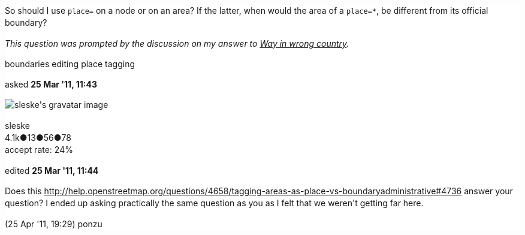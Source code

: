 <p>So should I use <code>place=</code> on a node or on an area? If the latter, when would the area of a <code>place=*</code>, be different from its official boundary?</p>
<p><em>This question was prompted by the discussion on my answer to <a href="http://help.openstreetmap.org/questions/3892/way-in-wrong-country">Way in wrong country</a>.</em></p>
</div>
<div id="question-tags" class="tags-container tags">
<span class="post-tag tag-link-boundaries" rel="tag" title="see questions tagged &#39;boundaries&#39;">boundaries</span> <span class="post-tag tag-link-editing" rel="tag" title="see questions tagged &#39;editing&#39;">editing</span> <span class="post-tag tag-link-place" rel="tag" title="see questions tagged &#39;place&#39;">place</span> <span class="post-tag tag-link-tagging" rel="tag" title="see questions tagged &#39;tagging&#39;">tagging</span>
</div>
<div id="question-controls" class="post-controls">
&#10;</div>
<div class="post-update-info-container">
<div class="post-update-info post-update-info-user">
<p>asked <strong>25 Mar '11, 11:43</strong></p>
<img src="https://secure.gravatar.com/avatar/6c2dd6a39d3f38f1bb47a8c1fe8325e2?s=32&amp;d=identicon&amp;r=g" class="gravatar" width="32" height="32" alt="sleske&#39;s gravatar image" />
<p><span>sleske</span><br />
<span class="score" title="4090 reputation points"><span>4.1k</span></span><span title="13 badges"><span class="badge1">●</span><span class="badgecount">13</span></span><span title="56 badges"><span class="silver">●</span><span class="badgecount">56</span></span><span title="78 badges"><span class="bronze">●</span><span class="badgecount">78</span></span><br />
<span class="accept_rate" title="Rate of the user&#39;s accepted answers">accept rate:</span> <span title="sleske has 19 accepted answers">24%</span></p>
</div>
<div class="post-update-info post-update-info-edited">
<p><span> edited <strong>25 Mar '11, 11:44</strong> </span></p>
</div>
</div>
<div id="comments-container-4068" class="comments-container">
<span id="4808"></span>
<div id="comment-4808" class="comment">
<div id="post-4808-score" class="comment-score">
&#10;</div>
<div class="comment-text">
<p>Does this <a href="http://help.openstreetmap.org/questions/4658/tagging-areas-as-place-vs-boundaryadministrative#4736">http://help.openstreetmap.org/questions/4658/tagging-areas-as-place-vs-boundaryadministrative#4736</a> answer your question? I ended up asking practically the same question as you as I felt that we weren't getting far here.</p>
</div>
<div id="comment-4808-info" class="comment-info">
<span class="comment-age">(25 Apr '11, 19:29)</span> <span class="comment-user userinfo">ponzu</span>
</div>
</div>
</div>
<div id="comment-tools-4068" class="comment-tools">
&#10;</div>
<div class="clear">
&#10;</div>
<div id="comment-4068-form-container" class="comment-form-container">
&#10;</div>
<div class="clear">
&#10;</div>
</div></td>
</tr>
</tbody>
</table>

